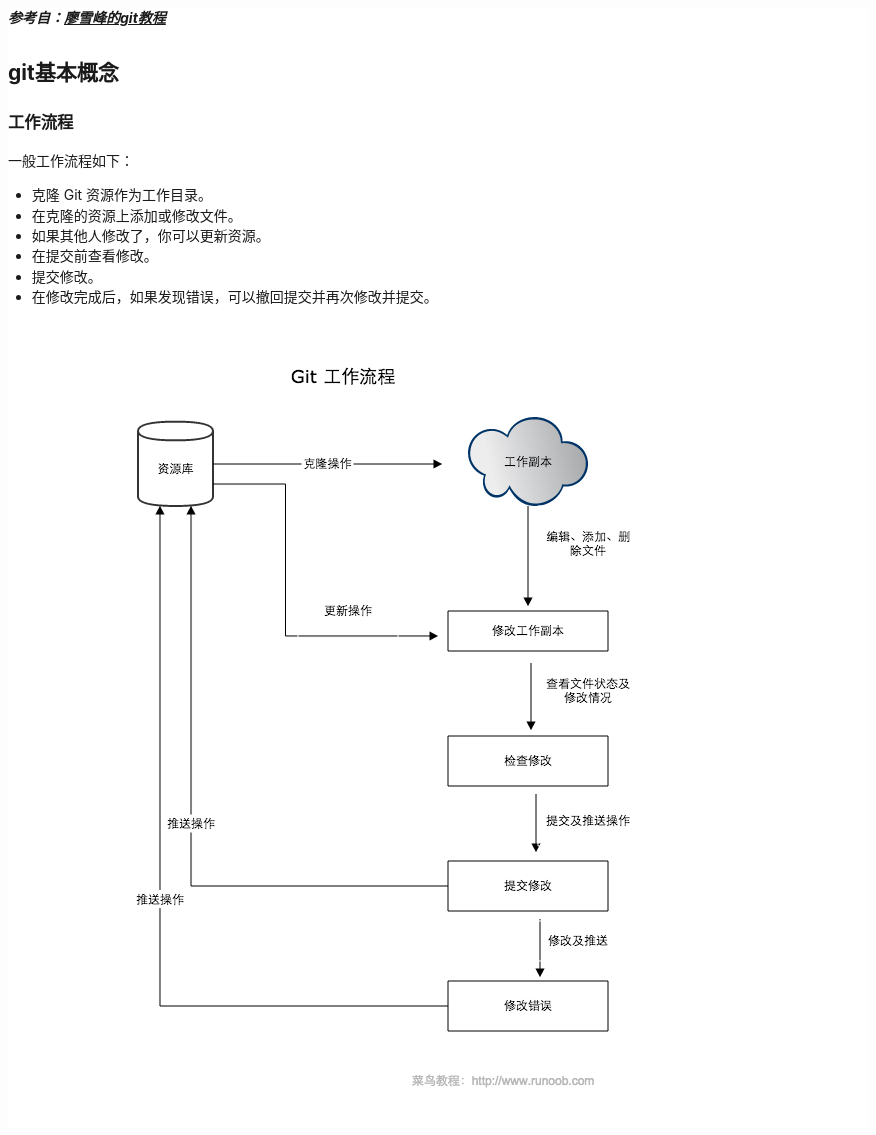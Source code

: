 ***参考自：[廖雪峰的git教程](https://www.liaoxuefeng.com/wiki/896043488029600/896067008724000)***

## git基本概念

### 工作流程

一般工作流程如下：

- 克隆 Git 资源作为工作目录。
- 在克隆的资源上添加或修改文件。
- 如果其他人修改了，你可以更新资源。
- 在提交前查看修改。
- 提交修改。
- 在修改完成后，如果发现错误，可以撤回提交并再次修改并提交。

![img](figs/git-process.png)
